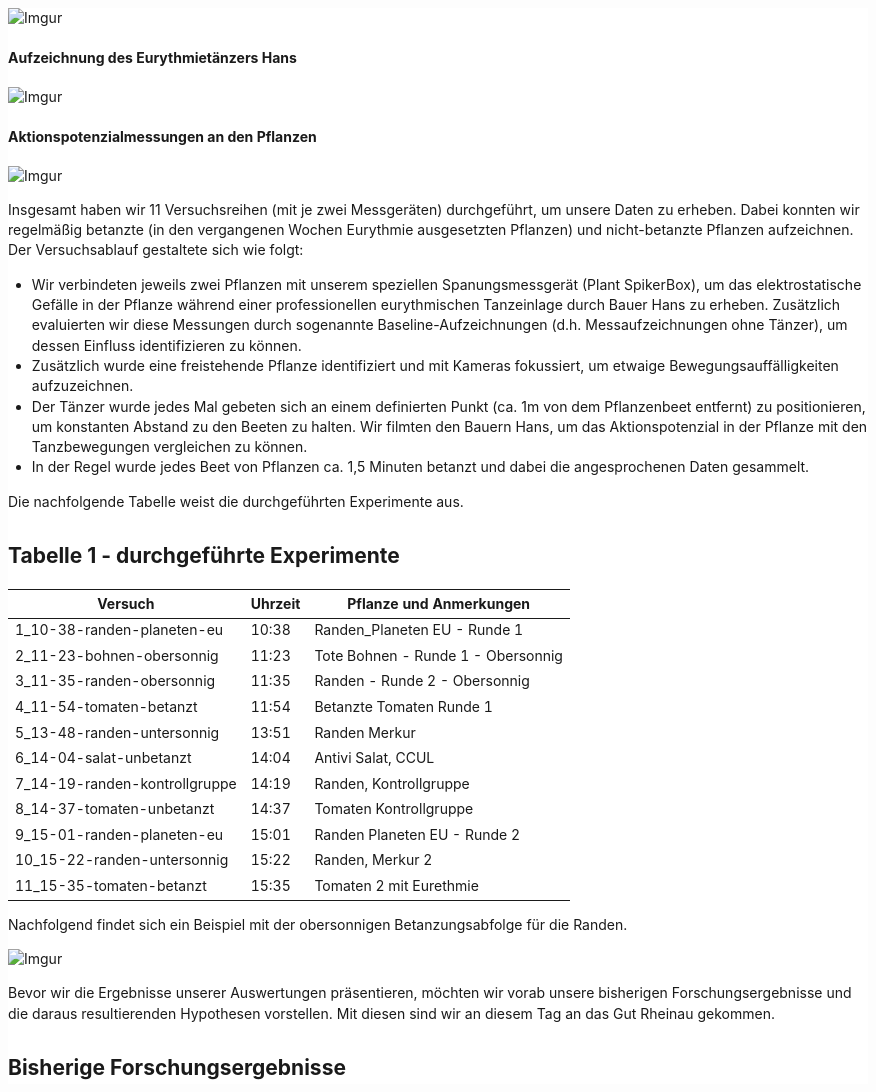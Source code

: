 ![Imgur](https://i.imgur.com/TESaDAx.jpg)

#### Aufzeichnung des Eurythmietänzers Hans

![Imgur](https://i.imgur.com/N5jaffT.jpg)

#### Aktionspotenzialmessungen an den Pflanzen

![Imgur](https://i.imgur.com/VpKoP5A.jpg)

Insgesamt haben wir 11 Versuchsreihen (mit je zwei Messgeräten) durchgeführt, um unsere Daten zu erheben. Dabei konnten wir regelmäßig betanzte (in den vergangenen Wochen Eurythmie ausgesetzten Pflanzen) und nicht-betanzte Pflanzen aufzeichnen. Der Versuchsablauf gestaltete sich wie folgt:

- Wir verbindeten jeweils zwei Pflanzen mit unserem speziellen Spanungsmessgerät (Plant SpikerBox), um das elektrostatische Gefälle in der Pflanze während einer professionellen eurythmischen Tanzeinlage durch Bauer Hans zu erheben. Zusätzlich evaluierten wir diese Messungen durch sogenannte Baseline-Aufzeichnungen (d.h. Messaufzeichnungen ohne Tänzer), um dessen Einfluss identifizieren zu können.
- Zusätzlich wurde eine freistehende Pflanze identifiziert und mit Kameras fokussiert, um etwaige Bewegungsauffälligkeiten aufzuzeichnen.
- Der Tänzer wurde jedes Mal gebeten sich an einem definierten Punkt (ca. 1m von dem Pflanzenbeet entfernt) zu positionieren, um konstanten Abstand zu den Beeten zu halten. Wir filmten den Bauern Hans, um das Aktionspotenzial in der Pflanze mit den Tanzbewegungen vergleichen zu können.
- In der Regel wurde jedes Beet von Pflanzen ca. 1,5 Minuten betanzt und dabei die angesprochenen Daten gesammelt.

Die nachfolgende Tabelle weist die durchgeführten Experimente aus.

## Tabelle 1 - durchgeführte Experimente

Versuch |	Uhrzeit	| Pflanze und Anmerkungen
---|---|---
1_10-38-randen-planeten-eu	|10:38|	Randen_Planeten EU - Runde 1
2_11-23-bohnen-obersonnig	|11:23|Tote Bohnen - Runde 1 - Obersonnig
3_11-35-randen-obersonnig	|11:35|	Randen - Runde 2 - Obersonnig
4_11-54-tomaten-betanzt	|11:54|	Betanzte Tomaten Runde 1
5_13-48-randen-untersonnig|13:51|Randen Merkur
6_14-04-salat-unbetanzt	|14:04|	Antivi Salat, CCUL
7_14-19-randen-kontrollgruppe	|14:19|	Randen, Kontrollgruppe
8_14-37-tomaten-unbetanzt	|14:37|	Tomaten Kontrollgruppe
9_15-01-randen-planeten-eu|15:01|Randen Planeten EU - Runde 2
10_15-22-randen-untersonnig|15:22	|Randen, Merkur 2
11_15-35-tomaten-betanzt|15:35|Tomaten 2 mit Eurethmie

Nachfolgend findet sich ein Beispiel mit der obersonnigen Betanzungsabfolge für die Randen.

![Imgur](https://i.imgur.com/SzcGPZ6.jpg)

Bevor wir die Ergebnisse unserer Auswertungen präsentieren, möchten wir vorab unsere bisherigen Forschungsergebnisse und die daraus resultierenden Hypothesen vorstellen. Mit diesen sind wir an diesem Tag an das Gut Rheinau gekommen.

## Bisherige Forschungsergebnisse
